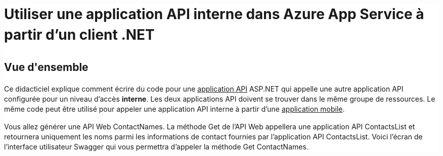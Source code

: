 <properties 
	pageTitle="Utiliser une application API interne dans Azure App Service à partir d’un client .NET" 
	description="Découvrez comment utiliser une application API à partir d’un client .NET dans le même groupe de ressources, à l’aide du Kit de développement logiciel (SDK) App Service." 
	services="app-service\api" 
	documentationCenter=".net" 
	authors="tdykstra" 
	manager="wpickett" 
	editor="jimbe"/>

<tags 
	ms.service="app-service-api" 
	ms.workload="web" 
	ms.tgt_pltfrm="dotnet" 
	ms.devlang="na" 
	ms.topic="article" 
	ms.date="05/04/2015" 
	ms.author="bradyg;tarcher"/>

# Utiliser une application API interne dans Azure App Service à partir d’un client .NET 

## Vue d'ensemble

Ce didacticiel explique comment écrire du code pour une [application API](app-service-api-apps-why-best-platform.md) ASP.NET qui appelle une autre application API configurée pour un niveau d’accès **interne**. Les deux applications API doivent se trouver dans le même groupe de ressources. Le même code peut être utilisé pour appeler une application API interne à partir d’une [application mobile](app-service-mobile-value-prop-preview.md).

Vous allez générer une API Web ContactNames. La méthode Get de l’API Web appellera une application API ContactsList et retournera uniquement les noms parmi les informations de contact fournies par l’application API ContactsList. Voici l’écran de l’interface utilisateur Swagger qui vous permettra d’appeler la méthode Get ContactNames.
